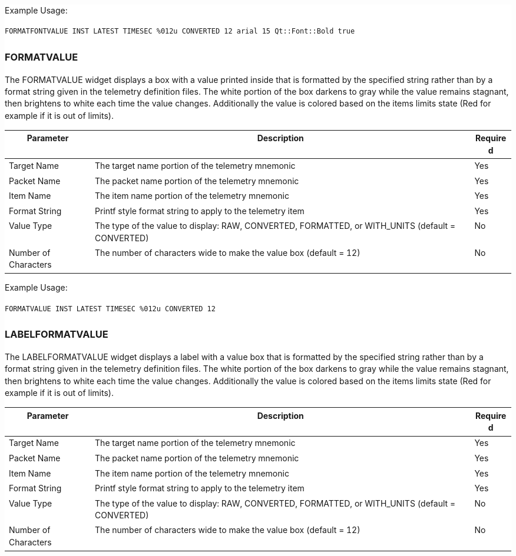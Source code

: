 Example Usage:


```bash
FORMATFONTVALUE INST LATEST TIMESEC %012u CONVERTED 12 arial 15 Qt::Font::Bold true
```

### FORMATVALUE

The FORMATVALUE widget displays a box with a value printed inside that is formatted by the specified string rather than by a format string given in the telemetry definition files. The white portion of the box darkens to gray while the value remains stagnant, then brightens to white each time the value changes. Additionally the value is colored based on the items limits state (Red for example if it is out of limits).

| Parameter            | Description                                                                                      | Required |
| -------------------- | ------------------------------------------------------------------------------------------------ | -------- |
| Target Name          | The target name portion of the telemetry mnemonic                                                | Yes      |
| Packet Name          | The packet name portion of the telemetry mnemonic                                                | Yes      |
| Item Name            | The item name portion of the telemetry mnemonic                                                  | Yes      |
| Format String        | Printf style format string to apply to the telemetry item                                        | Yes      |
| Value Type           | The type of the value to display: RAW, CONVERTED, FORMATTED, or WITH_UNITS (default = CONVERTED) | No       |
| Number of Characters | The number of characters wide to make the value box (default = 12)                               | No       |

Example Usage:


```bash
FORMATVALUE INST LATEST TIMESEC %012u CONVERTED 12
```

### LABELFORMATVALUE

The LABELFORMATVALUE widget displays a label with a value box that is formatted by the specified string rather than by a format string given in the telemetry definition files. The white portion of the box darkens to gray while the value remains stagnant, then brightens to white each time the value changes. Additionally the value is colored based on the items limits state (Red for example if it is out of limits).

| Parameter            | Description                                                                                      | Required |
| -------------------- | ------------------------------------------------------------------------------------------------ | -------- |
| Target Name          | The target name portion of the telemetry mnemonic                                                | Yes      |
| Packet Name          | The packet name portion of the telemetry mnemonic                                                | Yes      |
| Item Name            | The item name portion of the telemetry mnemonic                                                  | Yes      |
| Format String        | Printf style format string to apply to the telemetry item                                        | Yes      |
| Value Type           | The type of the value to display: RAW, CONVERTED, FORMATTED, or WITH_UNITS (default = CONVERTED) | No       |
| Number of Characters | The number of characters wide to make the value box (default = 12)                               | No       |
